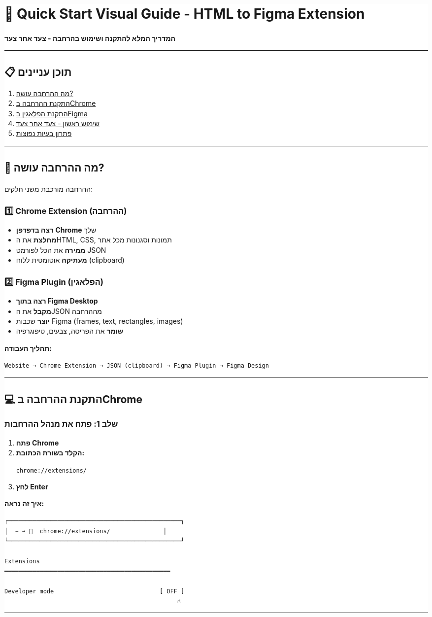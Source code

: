 # 🚀 Quick Start Visual Guide - HTML to Figma Extension

**המדריך המלא להתקנה ושימוש בהרחבה - צעד אחר צעד**

---

## 📋 תוכן עניינים
1. [מה ההרחבה עושה?](#מה-ההרחבה-עושה)
2. [התקנת ההרחבה בChrome](#התקנת-ההרחבה-בchrome)
3. [התקנת הפלאגין בFigma](#התקנת-הפלאגין-בfigma)
4. [שימוש ראשון - צעד אחר צעד](#שימוש-ראשון---צעד-אחר-צעד)
5. [פתרון בעיות נפוצות](#פתרון-בעיות-נפוצות)

---

## 🎯 מה ההרחבה עושה?

ההרחבה מורכבת משני חלקים:

### 1️⃣ Chrome Extension (ההרחבה)
- **רצה בדפדפן Chrome** שלך
- **מחלצת** את הHTML, CSS, תמונות וסגנונות מכל אתר
- **ממירה** את הכל לפורמט JSON
- **מעתיקה** אוטומטית ללוח (clipboard)

### 2️⃣ Figma Plugin (הפלאגין)
- **רצה בתוך Figma Desktop**
- **מקבל** את הJSON מההרחבה
- **יוצר** שכבות Figma (frames, text, rectangles, images)
- **שומר** את הפריסה, צבעים, טיפוגרפיה

**תהליך העבודה:**
```
Website → Chrome Extension → JSON (clipboard) → Figma Plugin → Figma Design
```

---

## 💻 התקנת ההרחבה בChrome

### שלב 1: פתח את מנהל ההרחבות

1. **פתח Chrome**
2. **הקלד בשורת הכתובת:**
   ```
   chrome://extensions/
   ```
3. **לחץ Enter**

**איך זה נראה:**
```
┌─────────────────────────────────────────────────┐
│  ⬅️ ➡️ 🔄  chrome://extensions/               │
└─────────────────────────────────────────────────┘

Extensions
━━━━━━━━━━━━━━━━━━━━━━━━━━━━━━━━━━━━━━━━━━━━━━━

Developer mode                              [ OFF ]
                                                 ☝️
```

---